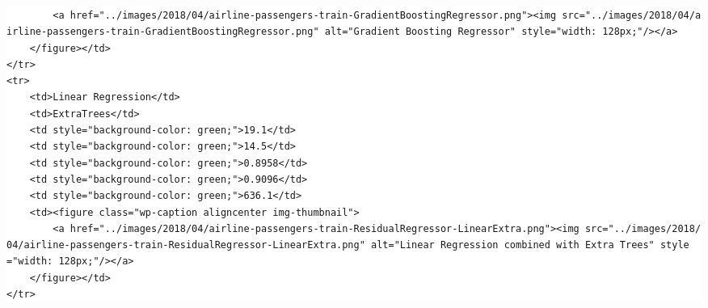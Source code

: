             <a href="../images/2018/04/airline-passengers-train-GradientBoostingRegressor.png"><img src="../images/2018/04/airline-passengers-train-GradientBoostingRegressor.png" alt="Gradient Boosting Regressor" style="width: 128px;"/></a>
        </figure></td>
    </tr>
    <tr>
        <td>Linear Regression</td>
        <td>ExtraTrees</td>
        <td style="background-color: green;">19.1</td>
        <td style="background-color: green;">14.5</td>
        <td style="background-color: green;">0.8958</td>
        <td style="background-color: green;">0.9096</td>
        <td style="background-color: green;">636.1</td>
        <td><figure class="wp-caption aligncenter img-thumbnail">
            <a href="../images/2018/04/airline-passengers-train-ResidualRegressor-LinearExtra.png"><img src="../images/2018/04/airline-passengers-train-ResidualRegressor-LinearExtra.png" alt="Linear Regression combined with Extra Trees" style="width: 128px;"/></a>
        </figure></td>
    </tr>
